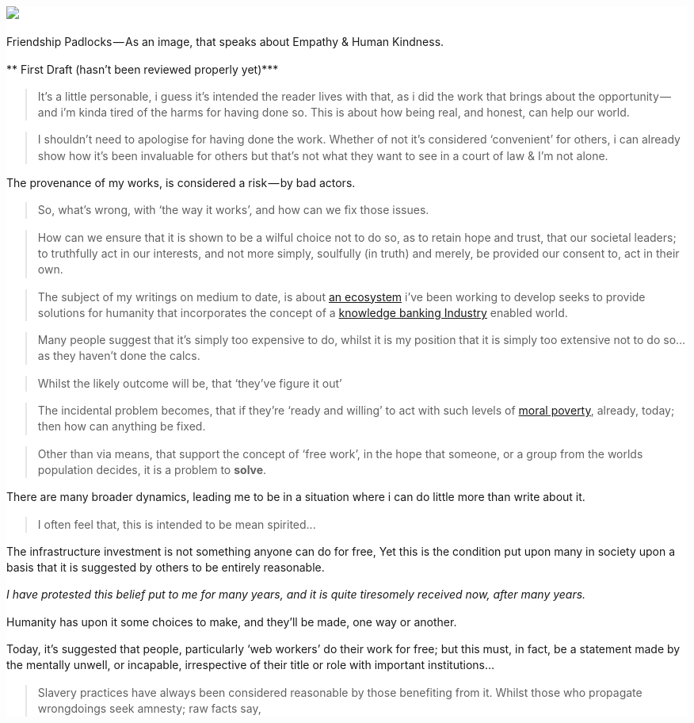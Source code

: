 ![](https://cdn-images-1.medium.com/max/800/1*pUtF4N4JcZjI-Kp8W1lTNw.jpeg)

Friendship Padlocks — As an image, that speaks about Empathy & Human Kindness.

** First Draft (hasn’t been reviewed properly yet)***

> It’s a little personable, i guess it’s intended the reader lives with that, as i did the work that brings about the opportunity — and i’m kinda tired of the harms for having done so. This is about how being real, and honest, can help our world.

> I shouldn’t need to apologise for having done the work. Whether of not it’s considered ‘convenient’ for others, i can already show how it’s been invaluable for others but that’s not what they want to see in a court of law & I’m not alone.

The provenance of my works, is considered a risk — by bad actors.

> So, what’s wrong, with ‘the way it works’, and how can we fix those issues.

> How can we ensure that it is shown to be a wilful choice not to do so, as to retain hope and trust, that our societal leaders; to truthfully act in our interests, and not more simply, soulfully (in truth) and merely, be provided our consent to, act in their own.

> The subject of my writings on medium to date, is about [an ecosystem](https://medium.com/webcivics) i’ve been working to develop seeks to provide solutions for humanity that incorporates the concept of a [knowledge banking Industry](https://medium.com/webcivics/knowledge-banking-infrastructure-164e19242b99) enabled world.

> Many people suggest that it’s simply too expensive to do, whilst it is my position that it is simply too extensive not to do so… as they haven’t done the calcs.

> Whilst the likely outcome will be, that ‘they’ve figure it out’

> The incidental problem becomes, that if they’re ‘ready and willing’ to act with such levels of [moral poverty](https://medium.com/webcivics/history-of-banking-knowledge-economy-and-moral-poverty-59a85f9a5721), already, today; then how can anything be fixed.

> Other than via means, that support the concept of ‘free work’, in the hope that someone, or a group from the worlds population decides, it is a problem to **solve**.

There are many broader dynamics, leading me to be in a situation where i can do little more than write about it.

> I often feel that, this is intended to be mean spirited...

The infrastructure investment is not something anyone can do for free, Yet this is the condition put upon many in society upon a basis that it is suggested by others to be entirely reasonable.

_I have protested this belief put to me for many years, and it is quite tiresomely received now, after many years._

Humanity has upon it some choices to make, and they’ll be made, one way or another.

Today, it’s suggested that people, particularly ‘web workers’ do their work for free; but this must, in fact, be a statement made by the mentally unwell, or incapable, irrespective of their title or role with important institutions…

> Slavery practices have always been considered reasonable by those benefiting from it. Whilst those who propagate wrongdoings seek amnesty; raw facts say,
